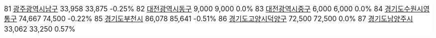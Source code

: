   <tr class="item">
    <td>81</td>
    <td><a href="/apt/광주광역시남구">광주광역시남구</a></td>
    <td>33,958</td>
    <td>33,875</td>
    <td>-0.25%</td>
  </tr>

  <tr class="item">
    <td>82</td>
    <td><a href="/apt/대전광역시동구">대전광역시동구</a></td>
    <td>9,000</td>
    <td>9,000</td>
    <td>0.0%</td>
  </tr>

  <tr class="item">
    <td>83</td>
    <td><a href="/apt/대전광역시중구">대전광역시중구</a></td>
    <td>6,000</td>
    <td>6,000</td>
    <td>0.0%</td>
  </tr>

  <tr class="item">
    <td>84</td>
    <td><a href="/apt/경기도수원시영통구">경기도수원시영통구</a></td>
    <td>74,667</td>
    <td>74,500</td>
    <td>-0.22%</td>
  </tr>

  <tr class="item">
    <td>85</td>
    <td><a href="/apt/경기도부천시">경기도부천시</a></td>
    <td>86,078</td>
    <td>85,641</td>
    <td>-0.51%</td>
  </tr>

  <tr class="item">
    <td>86</td>
    <td><a href="/apt/경기도고양시덕양구">경기도고양시덕양구</a></td>
    <td>72,500</td>
    <td>72,500</td>
    <td>0.0%</td>
  </tr>

  <tr class="item">
    <td>87</td>
    <td><a href="/apt/경기도남양주시">경기도남양주시</a></td>
    <td>33,062</td>
    <td>33,250</td>
    <td>0.57%</td>
  </tr>
